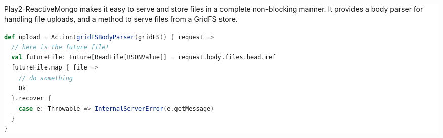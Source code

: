 Play2-ReactiveMongo makes it easy to serve and store files in a complete non-blocking manner. 
It provides a body parser for handling file uploads, and a method to serve files from a GridFS store.

```scala
def upload = Action(gridFSBodyParser(gridFS)) { request =>
  // here is the future file!
  val futureFile: Future[ReadFile[BSONValue]] = request.body.files.head.ref
  futureFile.map { file =>
    // do something
    Ok
  }.recover {
    case e: Throwable => InternalServerError(e.getMessage)
  }
}
```
